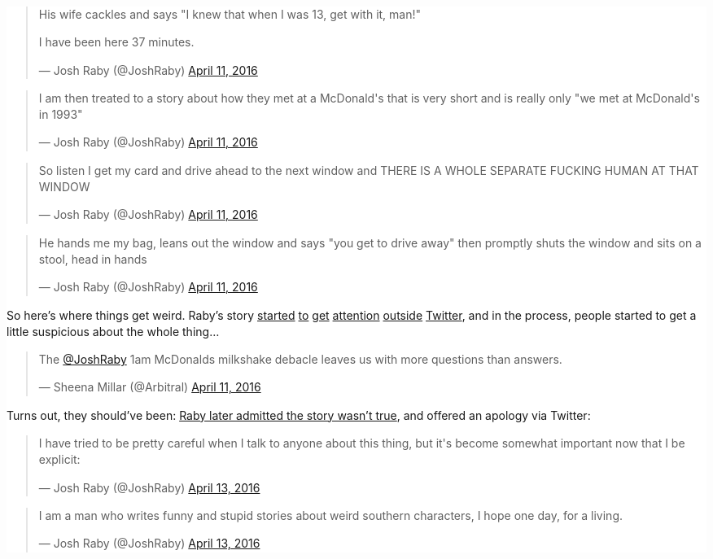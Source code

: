 <blockquote class="twitter-tweet" data-conversation="none" data-lang="en" readability="10.816901408451"><p lang="en" dir="ltr">His wife cackles and says "I knew that when I was 13, get with it, man!"</p>
<p>I have been here 37 minutes.</p>
<p>— Josh Raby (@JoshRaby) <a href="https://twitter.com/JoshRaby/status/719413598989262849">April 11, 2016</a></p></blockquote>

<blockquote class="twitter-tweet" data-conversation="none" data-lang="en" readability="8.271676300578"><p lang="en" dir="ltr">I am then treated to a story about how they met at a McDonald's that is very short and is really only "we met at McDonald's in 1993"</p>
<p>— Josh Raby (@JoshRaby) <a href="https://twitter.com/JoshRaby/status/719413915524984833">April 11, 2016</a></p></blockquote>

<blockquote class="twitter-tweet" data-conversation="none" data-lang="en" readability="8.2025316455696"><p lang="en" dir="ltr">So listen I get my card and drive ahead to the next window and THERE IS A WHOLE SEPARATE FUCKING HUMAN AT THAT WINDOW</p>
<p>— Josh Raby (@JoshRaby) <a href="https://twitter.com/JoshRaby/status/719414172388339712">April 11, 2016</a></p></blockquote>

<blockquote class="twitter-tweet" data-conversation="none" data-lang="en" readability="10.144444444444"><p lang="en" dir="ltr">He hands me my bag, leans out the window and says "you get to drive away" then promptly shuts the window and sits on a stool, head in hands</p>
<p>— Josh Raby (@JoshRaby) <a href="https://twitter.com/JoshRaby/status/719414848518561793">April 11, 2016</a></p></blockquote>

<p>So here’s where things get weird. Raby’s story <a href="http://www.mtv.com/news/2866000/josh-raby-mcdonalds-story/">started</a> <a href="http://www.usmagazine.com/celebrity-news/news/this-guy-went-to-mcdonalds-to-get-a-milkshake-and-things-got-weird-w202243">to</a> <a href="http://distractify.com/humor/2016/04/11/epic-twitter-saga-plus-pie">get</a><a> </a><a href="http://www.huffingtonpost.ca/2016/04/12/mcdonalds-milkshake-josh-raby_n_9675342.html">attention</a> <a href="http://www.refinery29.com/2016/04/108117/late-night-mcdonalds-milkshake-josh-raby">outside</a> <a href="http://www.usatoday.com/story/news/nation/2016/04/12/bizarre-order-mcdonalds-goes-viral/82963586/">Twitter</a>, and in the process, people started to get a little suspicious about the whole thing…</p>
<blockquote class="twitter-tweet" data-lang="en" readability="6.6268656716418"><p lang="en" dir="ltr">The <a href="https://twitter.com/JoshRaby">@JoshRaby</a> 1am McDonalds milkshake debacle leaves us with more questions than answers.</p>
<p>— Sheena Millar (@Arbitral) <a href="https://twitter.com/Arbitral/status/719602553017622529">April 11, 2016</a></p></blockquote>

<p>Turns out, they should’ve been: <a href="http://www.buzzfeed.com/ryanhatesthis/a-viral-story-of-weird-love-and-milkshakes#.gsgGlYP5a">Raby later admitted the story wasn’t true</a>, and offered an apology via Twitter:</p>
<blockquote class="twitter-tweet" data-lang="en" readability="9.1907514450867"><p lang="en" dir="ltr">I have tried to be pretty careful when I talk to anyone about this thing, but it's become somewhat important now that I be explicit:</p>
<p>— Josh Raby (@JoshRaby) <a href="https://twitter.com/JoshRaby/status/720252156641730560">April 13, 2016</a></p></blockquote>

<blockquote class="twitter-tweet" data-conversation="none" data-lang="en" readability="9.9733333333333"><p lang="en" dir="ltr">I am a man who writes funny and stupid stories about weird southern characters, I hope one day, for a living.</p>
<p>— Josh Raby (@JoshRaby) <a href="https://twitter.com/JoshRaby/status/720252524423462912">April 13, 2016</a></p></blockquote>
